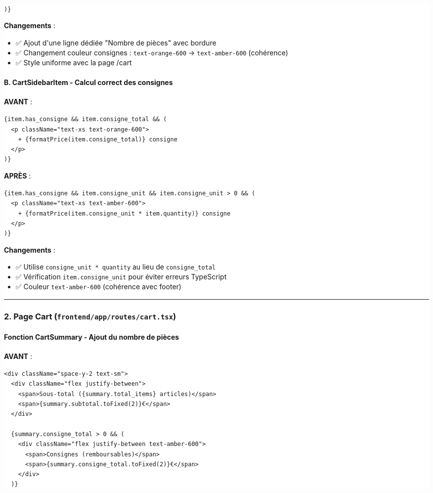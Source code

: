 ```tsx
)}
```

**Changements** :
- ✅ Ajout d'une ligne dédiée "Nombre de pièces" avec bordure
- ✅ Changement couleur consignes : `text-orange-600` → `text-amber-600` (cohérence)
- ✅ Style uniforme avec la page /cart

#### **B. CartSidebarItem - Calcul correct des consignes**

**AVANT** :
```tsx
{item.has_consigne && item.consigne_total && (
  <p className="text-xs text-orange-600">
    + {formatPrice(item.consigne_total)} consigne
  </p>
)}
```

**APRÈS** :
```tsx
{item.has_consigne && item.consigne_unit && item.consigne_unit > 0 && (
  <p className="text-xs text-amber-600">
    + {formatPrice(item.consigne_unit * item.quantity)} consigne
  </p>
)}
```

**Changements** :
- ✅ Utilise `consigne_unit * quantity` au lieu de `consigne_total`
- ✅ Vérification `item.consigne_unit` pour éviter erreurs TypeScript
- ✅ Couleur `text-amber-600` (cohérence avec footer)

---

### 2. Page Cart (`frontend/app/routes/cart.tsx`)

#### **Fonction CartSummary - Ajout du nombre de pièces**

**AVANT** :
```tsx
<div className="space-y-2 text-sm">
  <div className="flex justify-between">
    <span>Sous-total ({summary.total_items} articles)</span>
    <span>{summary.subtotal.toFixed(2)}€</span>
  </div>
  
  {summary.consigne_total > 0 && (
    <div className="flex justify-between text-amber-600">
      <span>Consignes (remboursables)</span>
      <span>{summary.consigne_total.toFixed(2)}€</span>
    </div>
  )}
```
